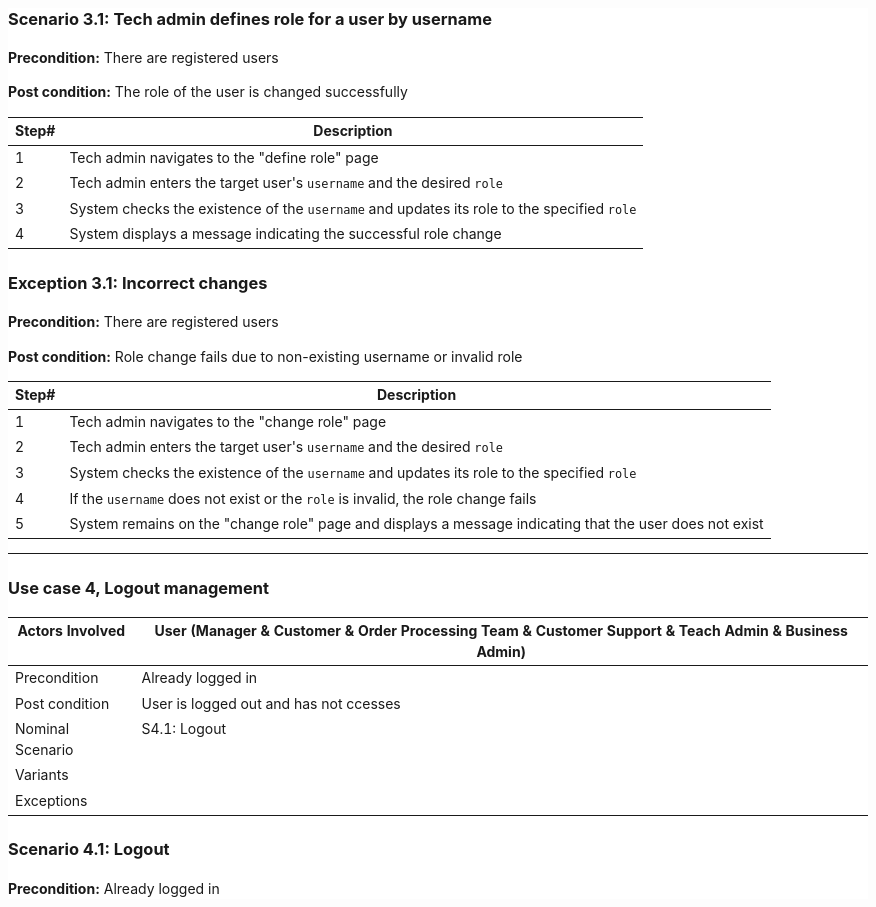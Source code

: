 ### Scenario 3.1: Tech admin defines role for a user by username

**Precondition:** There are registered users

**Post condition:** The role of the user is changed successfully

|**Step#**|Description|
|---|---|
|1|Tech admin navigates to the "define role" page|
|2|Tech admin enters the target user's `username` and the desired `role`|
|3|System checks the existence of the `username` and updates its role to the specified `role`|
|4|System displays a message indicating the successful role change|

### Exception 3.1: Incorrect changes

**Precondition:** There are registered users

**Post condition:** Role change fails due to non-existing username or invalid role

|**Step#**|Description|
|---|---|
|1|Tech admin navigates to the "change role" page|
|2|Tech admin enters the target user's `username` and the desired `role`|
|3|System checks the existence of the `username` and updates its role to the specified `role`|
|4|If the `username` does not exist or the `role` is invalid, the role change fails|
|5|System remains on the "change role" page and displays a message indicating that the user does not exist|

---

### Use case 4, Logout management

|Actors Involved|User (Manager & Customer & Order Processing Team & Customer Support & Teach Admin & Business Admin)|
|---|---|
|Precondition|Already logged in|
|Post condition|User is logged out and has not ccesses|
|Nominal Scenario|S4.1: Logout |
|Variants||
|Exceptions||

### Scenario 4.1: Logout

**Precondition:** Already logged in
